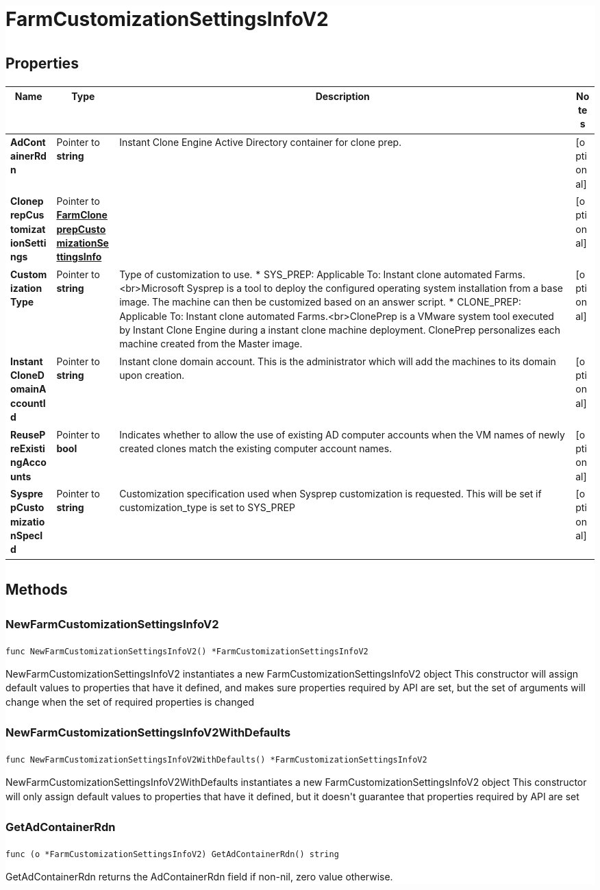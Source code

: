 # FarmCustomizationSettingsInfoV2

## Properties

Name | Type | Description | Notes
------------ | ------------- | ------------- | -------------
**AdContainerRdn** | Pointer to **string** | Instant Clone Engine Active Directory container for clone prep. | [optional] 
**CloneprepCustomizationSettings** | Pointer to [**FarmCloneprepCustomizationSettingsInfo**](FarmCloneprepCustomizationSettingsInfo.md) |  | [optional] 
**CustomizationType** | Pointer to **string** | Type of customization to use. * SYS_PREP: Applicable To: Instant clone automated Farms.&lt;br&gt;Microsoft Sysprep is a tool to deploy the configured operating system installation from a base image. The machine can then be customized based on an answer script. * CLONE_PREP: Applicable To: Instant clone automated Farms.&lt;br&gt;ClonePrep is a VMware system tool executed by Instant Clone Engine during a instant clone machine deployment. ClonePrep personalizes each machine created from the Master image. | [optional] 
**InstantCloneDomainAccountId** | Pointer to **string** | Instant clone domain account. This is the administrator which will add the machines to its domain upon creation. | [optional] 
**ReusePreExistingAccounts** | Pointer to **bool** | Indicates whether to allow the use of existing AD computer accounts when the VM names of newly created clones match the existing computer account names. | [optional] 
**SysprepCustomizationSpecId** | Pointer to **string** | Customization specification used when Sysprep customization is requested. This will be set if customization_type is set to SYS_PREP  | [optional] 

## Methods

### NewFarmCustomizationSettingsInfoV2

`func NewFarmCustomizationSettingsInfoV2() *FarmCustomizationSettingsInfoV2`

NewFarmCustomizationSettingsInfoV2 instantiates a new FarmCustomizationSettingsInfoV2 object
This constructor will assign default values to properties that have it defined,
and makes sure properties required by API are set, but the set of arguments
will change when the set of required properties is changed

### NewFarmCustomizationSettingsInfoV2WithDefaults

`func NewFarmCustomizationSettingsInfoV2WithDefaults() *FarmCustomizationSettingsInfoV2`

NewFarmCustomizationSettingsInfoV2WithDefaults instantiates a new FarmCustomizationSettingsInfoV2 object
This constructor will only assign default values to properties that have it defined,
but it doesn't guarantee that properties required by API are set

### GetAdContainerRdn

`func (o *FarmCustomizationSettingsInfoV2) GetAdContainerRdn() string`

GetAdContainerRdn returns the AdContainerRdn field if non-nil, zero value otherwise.
